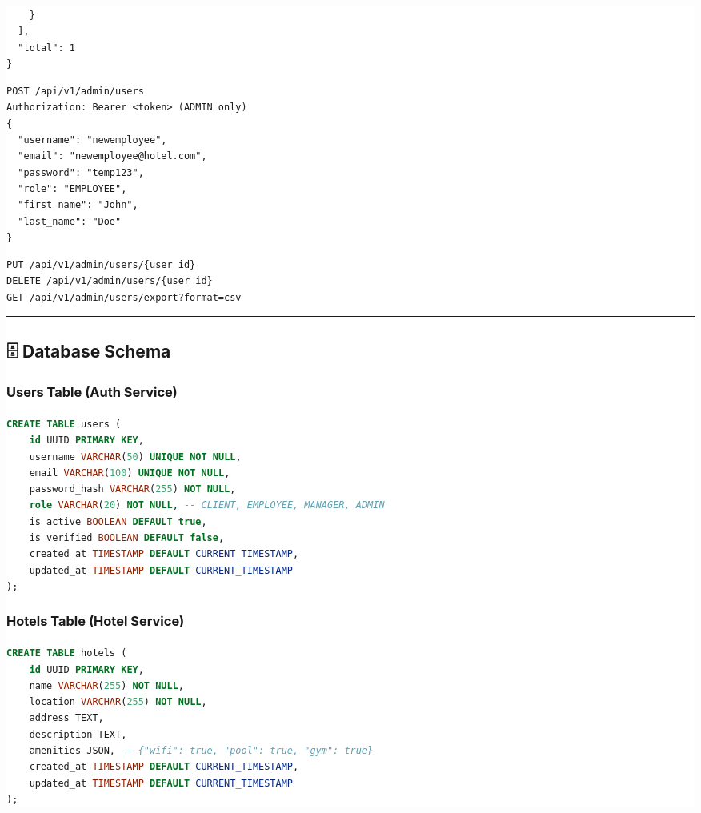 ```http
    }
  ],
  "total": 1
}
```

```http
POST /api/v1/admin/users
Authorization: Bearer <token> (ADMIN only)
{
  "username": "newemployee",
  "email": "newemployee@hotel.com",
  "password": "temp123",
  "role": "EMPLOYEE",
  "first_name": "John",
  "last_name": "Doe"
}
```

```http
PUT /api/v1/admin/users/{user_id}
DELETE /api/v1/admin/users/{user_id}
GET /api/v1/admin/users/export?format=csv
```

---

## 🗄️ Database Schema

### **Users Table (Auth Service)**
```sql
CREATE TABLE users (
    id UUID PRIMARY KEY,
    username VARCHAR(50) UNIQUE NOT NULL,
    email VARCHAR(100) UNIQUE NOT NULL,
    password_hash VARCHAR(255) NOT NULL,
    role VARCHAR(20) NOT NULL, -- CLIENT, EMPLOYEE, MANAGER, ADMIN
    is_active BOOLEAN DEFAULT true,
    is_verified BOOLEAN DEFAULT false,
    created_at TIMESTAMP DEFAULT CURRENT_TIMESTAMP,
    updated_at TIMESTAMP DEFAULT CURRENT_TIMESTAMP
);
```

### **Hotels Table (Hotel Service)**
```sql
CREATE TABLE hotels (
    id UUID PRIMARY KEY,
    name VARCHAR(255) NOT NULL,
    location VARCHAR(255) NOT NULL,
    address TEXT,
    description TEXT,
    amenities JSON, -- {"wifi": true, "pool": true, "gym": true}
    created_at TIMESTAMP DEFAULT CURRENT_TIMESTAMP,
    updated_at TIMESTAMP DEFAULT CURRENT_TIMESTAMP
);
```
